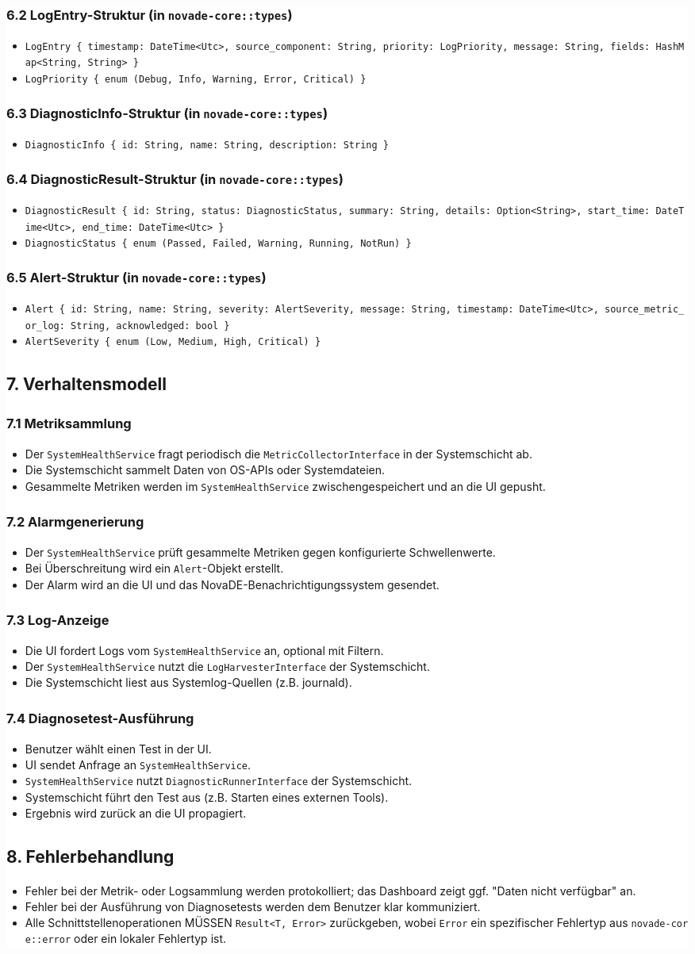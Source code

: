 ### 6.2 LogEntry-Struktur (in `novade-core::types`)
- `LogEntry { timestamp: DateTime<Utc>, source_component: String, priority: LogPriority, message: String, fields: HashMap<String, String> }`
- `LogPriority { enum (Debug, Info, Warning, Error, Critical) }`

### 6.3 DiagnosticInfo-Struktur (in `novade-core::types`)
- `DiagnosticInfo { id: String, name: String, description: String }`

### 6.4 DiagnosticResult-Struktur (in `novade-core::types`)
- `DiagnosticResult { id: String, status: DiagnosticStatus, summary: String, details: Option<String>, start_time: DateTime<Utc>, end_time: DateTime<Utc> }`
- `DiagnosticStatus { enum (Passed, Failed, Warning, Running, NotRun) }`

### 6.5 Alert-Struktur (in `novade-core::types`)
- `Alert { id: String, name: String, severity: AlertSeverity, message: String, timestamp: DateTime<Utc>, source_metric_or_log: String, acknowledged: bool }`
- `AlertSeverity { enum (Low, Medium, High, Critical) }`

## 7. Verhaltensmodell

### 7.1 Metriksammlung
- Der `SystemHealthService` fragt periodisch die `MetricCollectorInterface` in der Systemschicht ab.
- Die Systemschicht sammelt Daten von OS-APIs oder Systemdateien.
- Gesammelte Metriken werden im `SystemHealthService` zwischengespeichert und an die UI gepusht.

### 7.2 Alarmgenerierung
- Der `SystemHealthService` prüft gesammelte Metriken gegen konfigurierte Schwellenwerte.
- Bei Überschreitung wird ein `Alert`-Objekt erstellt.
- Der Alarm wird an die UI und das NovaDE-Benachrichtigungssystem gesendet.

### 7.3 Log-Anzeige
- Die UI fordert Logs vom `SystemHealthService` an, optional mit Filtern.
- Der `SystemHealthService` nutzt die `LogHarvesterInterface` der Systemschicht.
- Die Systemschicht liest aus Systemlog-Quellen (z.B. journald).

### 7.4 Diagnosetest-Ausführung
- Benutzer wählt einen Test in der UI.
- UI sendet Anfrage an `SystemHealthService`.
- `SystemHealthService` nutzt `DiagnosticRunnerInterface` der Systemschicht.
- Systemschicht führt den Test aus (z.B. Starten eines externen Tools).
- Ergebnis wird zurück an die UI propagiert.

## 8. Fehlerbehandlung
- Fehler bei der Metrik- oder Logsammlung werden protokolliert; das Dashboard zeigt ggf. "Daten nicht verfügbar" an.
- Fehler bei der Ausführung von Diagnosetests werden dem Benutzer klar kommuniziert.
- Alle Schnittstellenoperationen MÜSSEN `Result<T, Error>` zurückgeben, wobei `Error` ein spezifischer Fehlertyp aus `novade-core::error` oder ein lokaler Fehlertyp ist.
